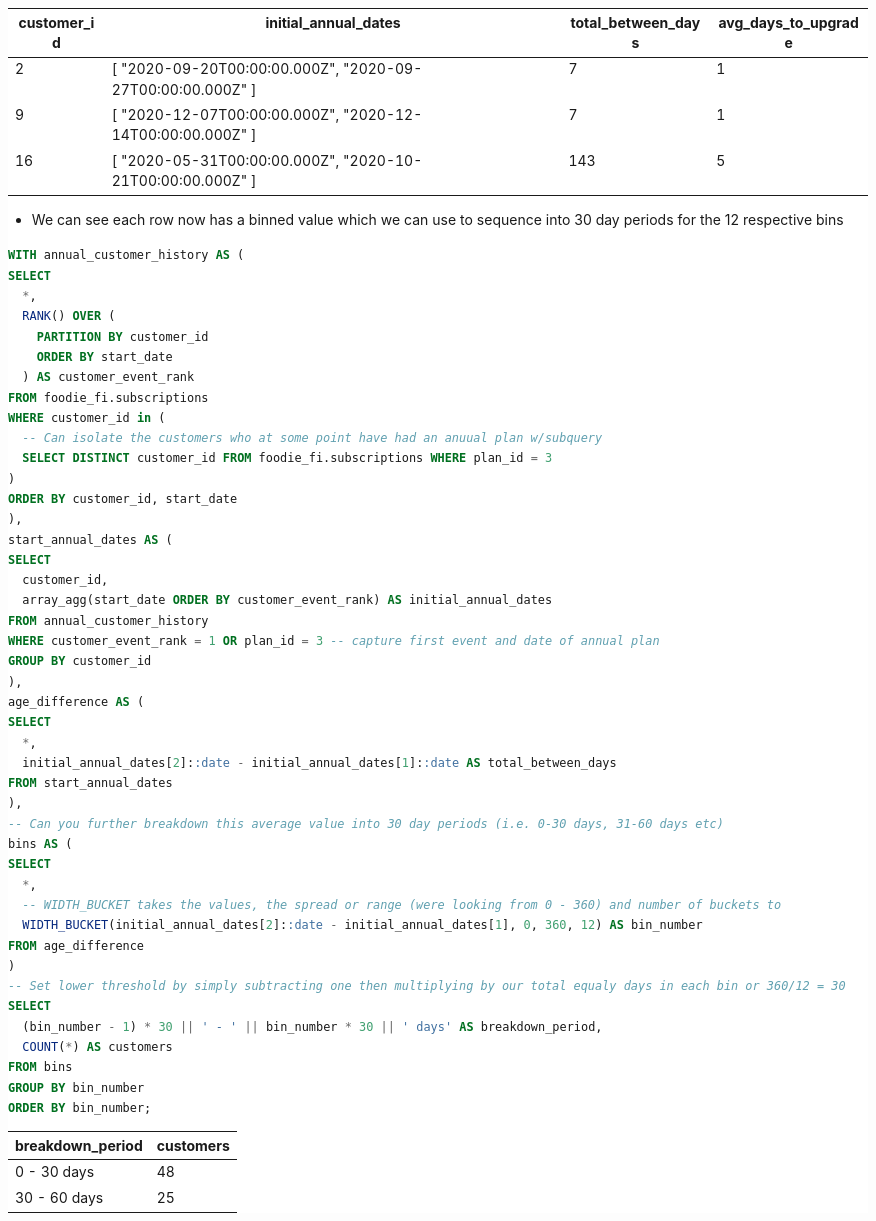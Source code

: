 |customer_id|initial_annual_dates|total_between_days|avg_days_to_upgrade|
|----|-----|-----|-----|
|2|[ "2020-09-20T00:00:00.000Z", "2020-09-27T00:00:00.000Z" ]|7|1|
|9|[ "2020-12-07T00:00:00.000Z", "2020-12-14T00:00:00.000Z" ]|7|1|
|16|[ "2020-05-31T00:00:00.000Z", "2020-10-21T00:00:00.000Z" ]|143|5|

* We can see each row now has a binned value which we can use to sequence into 30 day periods for the 12 respective bins

```sql
WITH annual_customer_history AS (
SELECT 
  *,
  RANK() OVER (
    PARTITION BY customer_id
    ORDER BY start_date
  ) AS customer_event_rank
FROM foodie_fi.subscriptions
WHERE customer_id in (
  -- Can isolate the customers who at some point have had an anuual plan w/subquery
  SELECT DISTINCT customer_id FROM foodie_fi.subscriptions WHERE plan_id = 3
) 
ORDER BY customer_id, start_date
),
start_annual_dates AS (
SELECT
  customer_id,
  array_agg(start_date ORDER BY customer_event_rank) AS initial_annual_dates
FROM annual_customer_history
WHERE customer_event_rank = 1 OR plan_id = 3 -- capture first event and date of annual plan 
GROUP BY customer_id
),
age_difference AS (
SELECT 
  *,
  initial_annual_dates[2]::date - initial_annual_dates[1]::date AS total_between_days
FROM start_annual_dates 
),
-- Can you further breakdown this average value into 30 day periods (i.e. 0-30 days, 31-60 days etc)
bins AS (
SELECT
  *,
  -- WIDTH_BUCKET takes the values, the spread or range (were looking from 0 - 360) and number of buckets to 
  WIDTH_BUCKET(initial_annual_dates[2]::date - initial_annual_dates[1], 0, 360, 12) AS bin_number
FROM age_difference
)
-- Set lower threshold by simply subtracting one then multiplying by our total equaly days in each bin or 360/12 = 30
SELECT 
  (bin_number - 1) * 30 || ' - ' || bin_number * 30 || ' days' AS breakdown_period,
  COUNT(*) AS customers
FROM bins 
GROUP BY bin_number
ORDER BY bin_number;
```
|breakdown_period|customers|
|-----|-----|
|0 - 30 days|48|
|30 - 60 days|25|